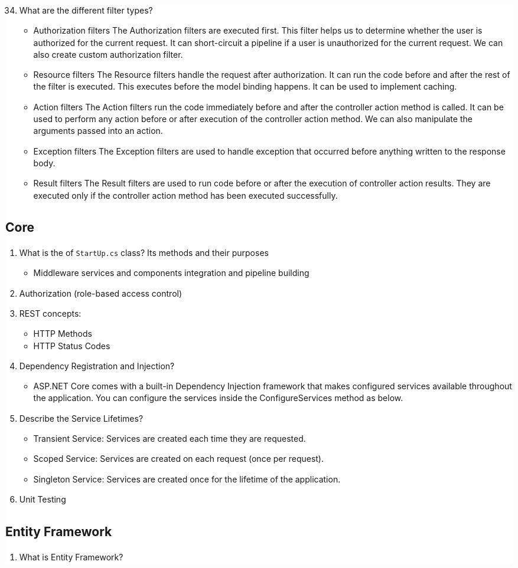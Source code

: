 34. What are the different filter types?

    - Authorization filters
      The Authorization filters are executed first. This filter helps us to determine whether the user is authorized for the current request. It can short-circuit a pipeline if a user is unauthorized for the current request. We can also create custom authorization filter.

    - Resource filters
      The Resource filters handle the request after authorization. It can run the code before and after the rest of the filter is executed. This executes before the model binding happens. It can be used to implement caching.

    - Action filters
      The Action filters run the code immediately before and after the controller action method is called. It can be used to perform any action before or after execution of the controller action method. We can also manipulate the arguments passed into an action.

    - Exception filters
      The Exception filters are used to handle exception that occurred before anything written to the response body.

    - Result filters
      The Result filters are used to run code before or after the execution of controller action results. They are executed only if the controller action method has been executed successfully.

## Core

1. What is the of `StartUp.cs` class? Its methods and their purposes

   - Middleware services and components integration and pipeline building

2. Authorization (role-based access control)

3. REST concepts:

   - HTTP Methods
   - HTTP Status Codes

4. Dependency Registration and Injection?

   - ASP.NET Core comes with a built-in Dependency Injection framework that makes configured services available throughout the application. You can configure the services inside the ConfigureServices method as below.

5. Describe the Service Lifetimes?

   - Transient Service: Services are created each time they are requested.

   - Scoped Service: Services are created on each request (once per request).

   - Singleton Service: Services are created once for the lifetime of the application.

6. Unit Testing

## Entity Framework

1. What is Entity Framework?
